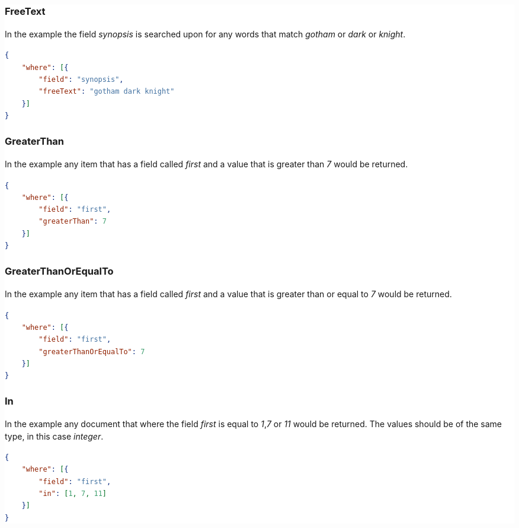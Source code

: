 
### FreeText
In the example the field *synopsis* is searched upon for any words that match *gotham* or *dark* or *knight*.

```json
{
    "where": [{
        "field": "synopsis",
        "freeText": "gotham dark knight"
    }]
}
```


### GreaterThan
In the example any item that has a field called *first* and a value that is greater than *7* would be returned.

```json
{
    "where": [{
        "field": "first",
        "greaterThan": 7
    }]
}
```



### GreaterThanOrEqualTo
In the example any item that has a field called *first* and a value that is greater than or equal to *7* would be returned.

```json
{
    "where": [{
        "field": "first",
        "greaterThanOrEqualTo": 7
    }]
}
```



### In
In the example any document that where the field *first* is equal to *1*,*7* or *11* would be returned. The values should be of the same type, in this case *integer*.

```json
{
    "where": [{
        "field": "first",
        "in": [1, 7, 11]
    }]
}
```
